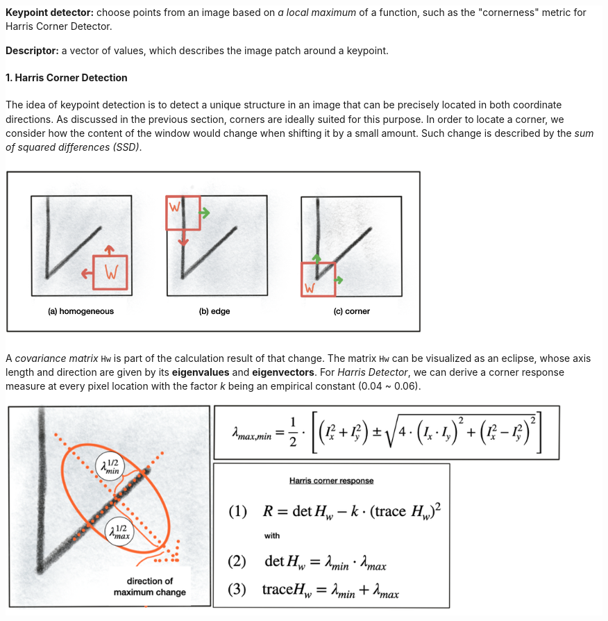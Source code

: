 **Keypoint detector:** choose points from an image based on *a local maximum* of a function, such as the "cornerness" metric for Harris Corner Detector.

**Descriptor:** a vector of values, which describes the image patch around a keypoint.

#### 1. Harris Corner Detection

The idea of keypoint detection is to detect a unique structure in an image that can be precisely located in both coordinate directions. As discussed in the previous section, corners are ideally suited for this purpose. In order to locate a corner, we consider how the content of the window would change when shifting it by a small amount. Such change is described by the *sum of squared differences (SSD)*.

<img src="media/locate-a-corner.png" width="600" height="250" />

A *covariance matrix* `Hw` is part of the calculation result of that change. The matrix `Hw` can be visualized as an eclipse, whose axis length and direction are given by its **eigenvalues** and **eigenvectors**. For *Harris Detector*, we can derive a corner response measure at every pixel location with the factor *k* being an empirical constant (0.04 ~ 0.06).

<img src="media/harris-corner-response.png" width="800" height="300" />

